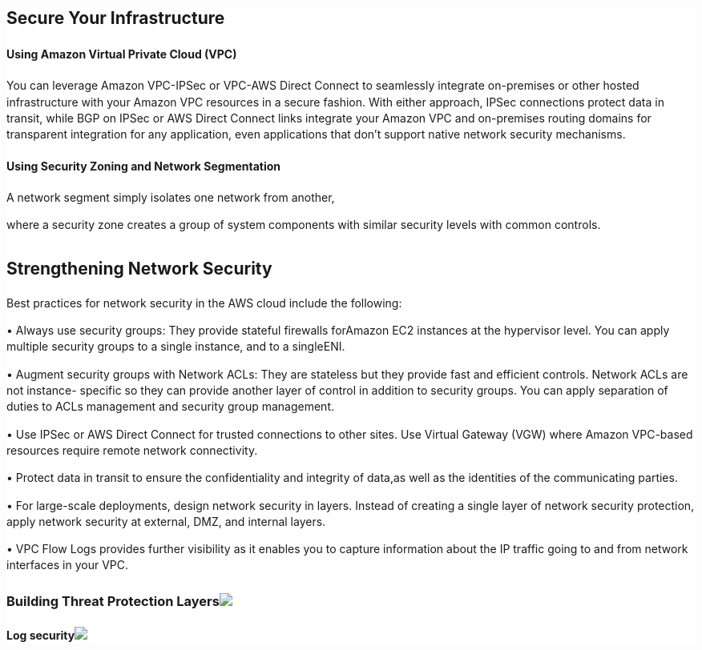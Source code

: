 ## Secure Your Infrastructure

#### Using Amazon Virtual Private Cloud \(VPC\)

You can leverage Amazon VPC-IPSec or VPC-AWS Direct Connect to seamlessly integrate on-premises or other hosted infrastructure with your Amazon VPC resources in a secure fashion. With either approach, IPSec connections protect data in transit, while BGP on IPSec or AWS Direct Connect links integrate your Amazon VPC and on-premises routing domains for transparent integration for any application, even applications that don’t support native network security mechanisms.

#### Using Security Zoning and Network Segmentation

A network segment simply isolates one network from another,

where a security zone creates a group of system components with similar security levels with common controls.

## Strengthening Network Security

Best practices for network security in the AWS cloud include the following:

• Always use security groups: They provide stateful firewalls forAmazon EC2 instances at the hypervisor level. You can apply multiple security groups to a single instance, and to a singleENI.

• Augment security groups with Network ACLs: They are stateless but they provide fast and efficient controls. Network ACLs are not instance- specific so they can provide another layer of control in addition to security groups. You can apply separation of duties to ACLs management and security group management.

• Use IPSec or AWS Direct Connect for trusted connections to other sites. Use Virtual Gateway \(VGW\) where Amazon VPC-based resources require remote network connectivity.

• Protect data in transit to ensure the confidentiality and integrity of data,as well as the identities of the communicating parties.

• For large-scale deployments, design network security in layers. Instead of creating a single layer of network security protection, apply network security at external, DMZ, and internal layers.

• VPC Flow Logs provides further visibility as it enables you to capture information about the IP traffic going to and from network interfaces in your VPC.

### Building Threat Protection Layers![](/assets/layerednetwork1.png)

#### Log security![](/assets/logpractice1.png)



